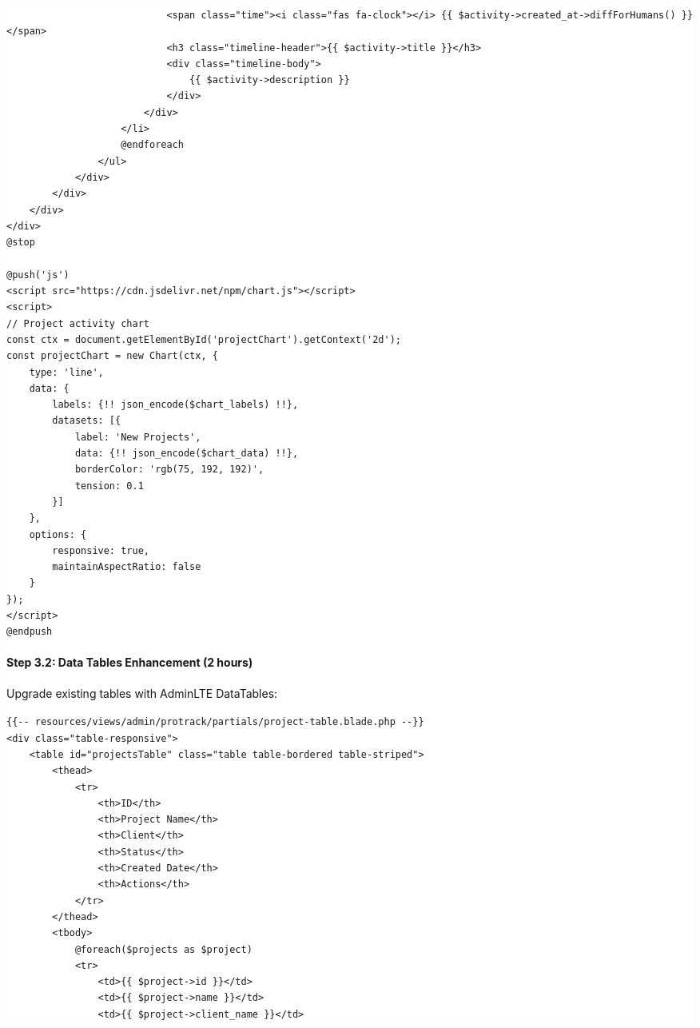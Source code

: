 ```blade
                            <span class="time"><i class="fas fa-clock"></i> {{ $activity->created_at->diffForHumans() }}</span>
                            <h3 class="timeline-header">{{ $activity->title }}</h3>
                            <div class="timeline-body">
                                {{ $activity->description }}
                            </div>
                        </div>
                    </li>
                    @endforeach
                </ul>
            </div>
        </div>
    </div>
</div>
@stop

@push('js')
<script src="https://cdn.jsdelivr.net/npm/chart.js"></script>
<script>
// Project activity chart
const ctx = document.getElementById('projectChart').getContext('2d');
const projectChart = new Chart(ctx, {
    type: 'line',
    data: {
        labels: {!! json_encode($chart_labels) !!},
        datasets: [{
            label: 'New Projects',
            data: {!! json_encode($chart_data) !!},
            borderColor: 'rgb(75, 192, 192)',
            tension: 0.1
        }]
    },
    options: {
        responsive: true,
        maintainAspectRatio: false
    }
});
</script>
@endpush
```

#### Step 3.2: Data Tables Enhancement (2 hours)

Upgrade existing tables with AdminLTE DataTables:
```blade
{{-- resources/views/admin/protrack/partials/project-table.blade.php --}}
<div class="table-responsive">
    <table id="projectsTable" class="table table-bordered table-striped">
        <thead>
            <tr>
                <th>ID</th>
                <th>Project Name</th>
                <th>Client</th>
                <th>Status</th>
                <th>Created Date</th>
                <th>Actions</th>
            </tr>
        </thead>
        <tbody>
            @foreach($projects as $project)
            <tr>
                <td>{{ $project->id }}</td>
                <td>{{ $project->name }}</td>
                <td>{{ $project->client_name }}</td>
```